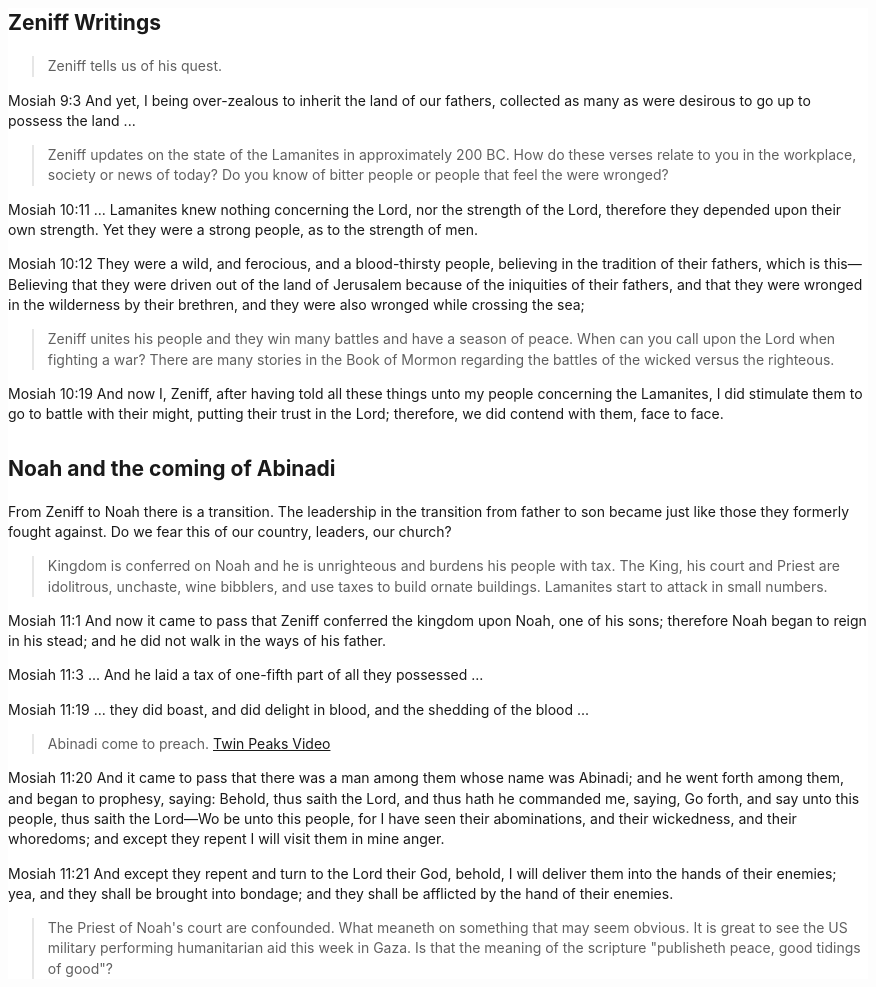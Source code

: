 ## Zeniff Writings
> Zeniff tells us of his quest.

Mosiah 9:3 And yet, I being over-zealous to inherit the land of our fathers, collected as many as were desirous to go up to possess the land ...

> Zeniff updates on the state of the Lamanites in approximately 200 BC.  How do these verses relate to you in the workplace, society or news of today?  Do you know of bitter people or people that feel the were wronged?

Mosiah 10:11 ... Lamanites knew nothing concerning the Lord, nor the strength of the Lord, therefore they depended upon their own strength. Yet they were a strong people, as to the strength of men.

Mosiah 10:12 They were a wild, and ferocious, and a blood-thirsty people, believing in the tradition of their fathers, which is this—Believing that they were driven out of the land of Jerusalem because of the iniquities of their fathers, and that they were wronged in the wilderness by their brethren, and they were also wronged while crossing the sea;

> Zeniff unites his people and they win many battles and have a season of peace.  When can you call upon the Lord when fighting a war?  There are many stories in the Book of Mormon regarding the battles of the wicked versus the righteous.

Mosiah 10:19 And now I, Zeniff, after having told all these things unto my people concerning the Lamanites, I did stimulate them to go to battle with their might, putting their trust in the Lord; therefore, we did contend with them, face to face.

## Noah and the coming of Abinadi
From Zeniff to Noah there is a transition.  The leadership in the transition from father to son became just like those they formerly fought against.  Do we fear this of our country, leaders, our church?  

> Kingdom is conferred on Noah and he is unrighteous and burdens his people with tax.  The King, his court and Priest are idolitrous, unchaste, wine bibblers, and use taxes to build ornate buildings.  Lamanites start to attack in small numbers.

Mosiah 11:1 And now it came to pass that Zeniff conferred the kingdom upon Noah, one of his sons; therefore Noah began to reign in his stead; and he did not walk in the ways of his father.

Mosiah 11:3 ... And he laid a tax of one-fifth part of all they possessed ...

Mosiah 11:19 ... they did boast, and did delight in blood, and the shedding of the blood ...

> Abinadi come to preach.  [Twin Peaks Video](https://youtu.be/rUZKRZE6RhM?t=41)

Mosiah 11:20 And it came to pass that there was a man among them whose name was Abinadi; and he went forth among them, and began to prophesy, saying: Behold, thus saith the Lord, and thus hath he commanded me, saying, Go forth, and say unto this people, thus saith the Lord—Wo be unto this people, for I have seen their abominations, and their wickedness, and their whoredoms; and except they repent I will visit them in mine anger.

Mosiah 11:21 And except they repent and turn to the Lord their God, behold, I will deliver them into the hands of their enemies; yea, and they shall be brought into bondage; and they shall be afflicted by the hand of their enemies.

> The Priest of Noah's court are confounded.  What meaneth on something that may seem obvious.  It is great to see the US military performing humanitarian aid this week in Gaza. Is that the meaning of the scripture "publisheth peace, good tidings of good"? 
